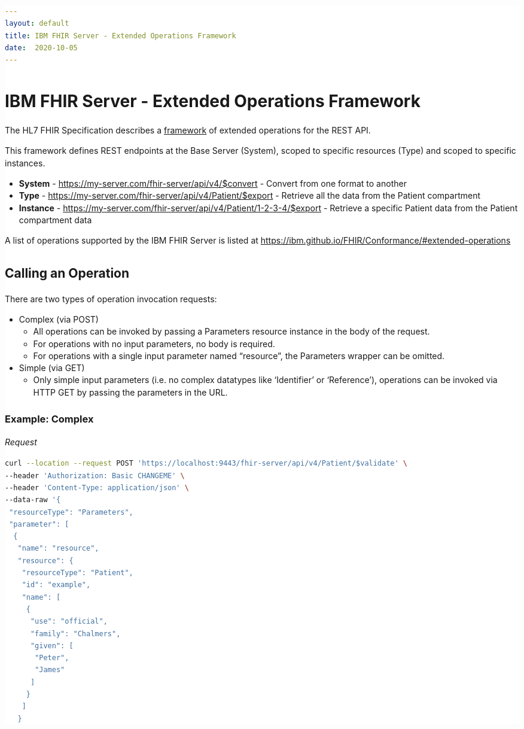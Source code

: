 ```yaml
---
layout: default
title: IBM FHIR Server - Extended Operations Framework
date:  2020-10-05
---
```


# IBM FHIR Server - Extended Operations Framework

The HL7 FHIR Specification describes a [framework](https://www.hl7.org/fhir/r4/operations.html) of extended operations for the REST API.

This framework defines REST endpoints at the Base Server (System), scoped to specific resources (Type) and scoped to specific instances. 
- **System** - https://my-server.com/fhir-server/api/v4/$convert - Convert from one format to another
- **Type** - https://my-server.com/fhir-server/api/v4/Patient/$export - Retrieve all the data from the Patient compartment
- **Instance** - https://my-server.com/fhir-server/api/v4/Patient/1-2-3-4/$export - Retrieve a specific Patient data from the Patient compartment data

A list of operations supported by the IBM FHIR Server is listed at https://ibm.github.io/FHIR/Conformance/#extended-operations

## Calling an Operation
There are two types of operation invocation requests: 
- Complex (via POST)
  - All operations can be invoked by passing a Parameters resource instance in the body of the request.
  - For operations with no input parameters, no body is required.
  - For operations with a single input parameter named “resource”, the Parameters wrapper can be omitted.
- Simple (via GET)
  - Only simple input parameters (i.e. no complex datatypes like ‘Identifier’ or ‘Reference’), operations can be invoked via HTTP GET by passing the parameters in the URL.

### Example: Complex

*Request*

``` sh
curl --location --request POST 'https://localhost:9443/fhir-server/api/v4/Patient/$validate' \
--header 'Authorization: Basic CHANGEME' \
--header 'Content-Type: application/json' \
--data-raw '{
 "resourceType": "Parameters",
 "parameter": [
  {
   "name": "resource",
   "resource": {
    "resourceType": "Patient",
    "id": "example",
    "name": [
     {
      "use": "official",
      "family": "Chalmers",
      "given": [
       "Peter",
       "James"
      ]
     }
    ]
   }
```